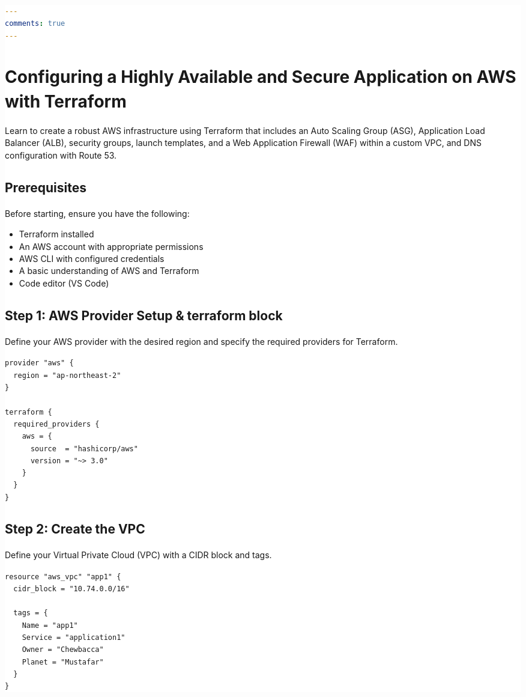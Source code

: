```yaml
---
comments: true
---
```


# **Configuring a Highly Available and Secure Application on AWS with Terraform**

Learn to create a robust AWS infrastructure using Terraform that includes an Auto Scaling Group (ASG), Application Load Balancer (ALB), security groups, launch templates, and a Web Application Firewall (WAF) within a custom VPC, and DNS configuration with Route 53.

## Prerequisites

Before starting, ensure you have the following:

- Terraform installed
- An AWS account with appropriate permissions
- AWS CLI with configured credentials
- A basic understanding of AWS and Terraform
- Code editor (VS Code)

## Step 1: AWS Provider Setup & terraform block

Define your AWS provider with the desired region and specify the required providers for Terraform.

``` hcl
provider "aws" {
  region = "ap-northeast-2"
}

terraform {
  required_providers {
    aws = {
      source  = "hashicorp/aws"
      version = "~> 3.0"
    }
  }
}
```

## Step 2: Create the VPC

Define your Virtual Private Cloud (VPC) with a CIDR block and tags.

``` hcl
resource "aws_vpc" "app1" {
  cidr_block = "10.74.0.0/16"

  tags = {
    Name = "app1"
    Service = "application1"
    Owner = "Chewbacca"
    Planet = "Mustafar"
  }
}
```

